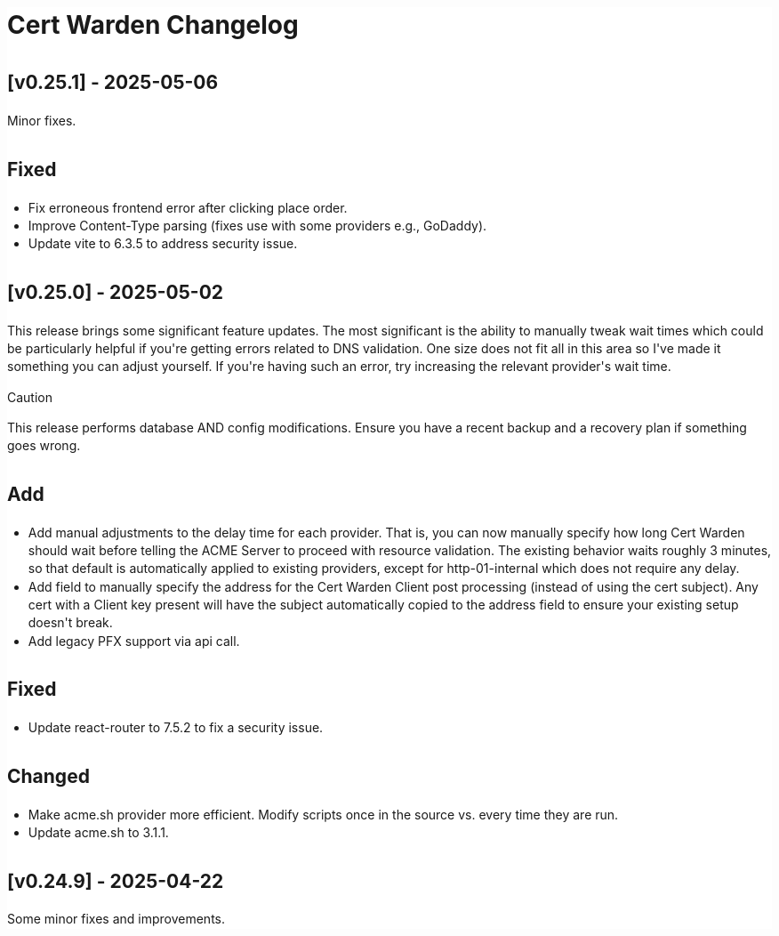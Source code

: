 # Cert Warden Changelog

## [v0.25.1] - 2025-05-06

Minor fixes.

## Fixed
- Fix erroneous frontend error after clicking place order.
- Improve Content-Type parsing (fixes use with some providers e.g., GoDaddy).
- Update vite to 6.3.5 to address security issue.


## [v0.25.0] - 2025-05-02

This release brings some significant feature updates. The most significant is
the ability to manually tweak wait times which could be particularly helpful
if you're getting errors related to DNS validation. One size does not fit all
in this area so I've made it something you can adjust yourself. If you're 
having such an error, try increasing the relevant provider's wait time.

> [!CAUTION]
> This release performs database AND config modifications. Ensure you have a
> recent backup and a recovery plan if something goes wrong.

## Add
- Add manual adjustments to the delay time for each provider. That is, you can
  now manually specify how long Cert Warden should wait before telling the ACME
  Server to proceed with resource validation. The existing behavior waits roughly
  3 minutes, so that default is automatically applied to existing providers,
  except for http-01-internal which does not require any delay.
- Add field to manually specify the address for the Cert Warden Client post
  processing (instead of using the cert subject). Any cert with a Client
  key present will have the subject automatically copied to the address field
  to ensure your existing setup doesn't break.
- Add legacy PFX support via api call.

## Fixed
- Update react-router to 7.5.2 to fix a security issue.

## Changed
- Make acme.sh provider more efficient. Modify scripts once in the source vs.
  every time they are run.
- Update acme.sh to 3.1.1.


## [v0.24.9] - 2025-04-22

Some minor fixes and improvements.
